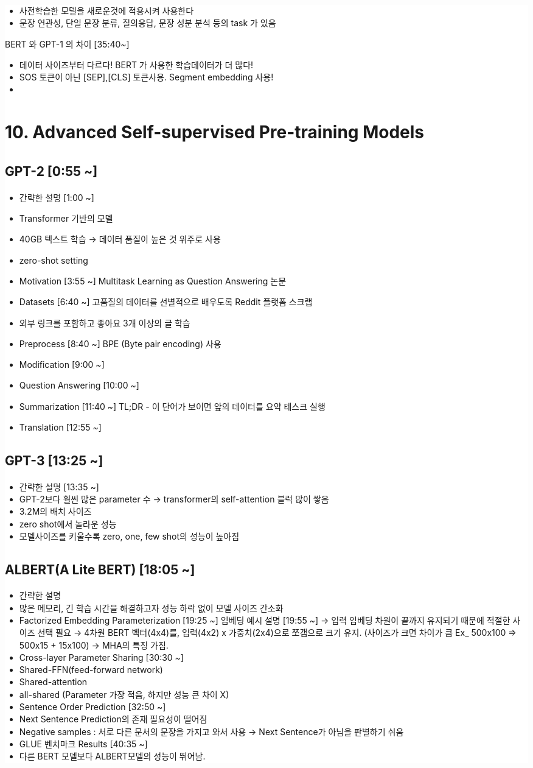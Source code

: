 - 사전학습한 모델을 새로운것에 적용시켜 사용한다
- 문장 연관성, 단일 문장 분류, 질의응답, 문장 성분 분석 등의 task 가 있음

BERT 와 GPT-1 의 차이 [35:40~]

- 데이터 사이즈부터 다르다! BERT 가 사용한 학습데이터가 더 많다!
- SOS 토큰이 아닌 [SEP],[CLS] 토큰사용. Segment embedding 사용!
- 

# 10. Advanced Self-supervised Pre-training Models

## GPT-2 [0:55 ~]

- 간략한 설명 [1:00 ~]
- Transformer 기반의 모델
- 40GB 텍스트 학습 → 데이터 품질이 높은 것 위주로 사용
- zero-shot setting
- Motivation [3:55 ~]
Multitask Learning as Question Answering 논문
- Datasets [6:40 ~]
고품질의 데이터를 선별적으로 배우도록 Reddit 플랫폼 스크랩
- 외부 링크를 포함하고 좋아요 3개 이상의 글 학습

- Preprocess [8:40 ~]
  BPE (Byte pair encoding) 사용
- Modification [9:00 ~]
- Question Answering [10:00 ~]
- Summarization [11:40 ~]
TL;DR - 이 단어가 보이면 앞의 데이터를 요약 테스크 실행
- Translation [12:55 ~]

## GPT-3 [13:25 ~]

- 간략한 설명 [13:35 ~]
- GPT-2보다 훨씬 많은 parameter 수 → transformer의 self-attention 블럭 많이 쌓음
- 3.2M의 배치 사이즈
- zero shot에서 놀라운 성능
- 모델사이즈를 키울수록 zero, one, few shot의 성능이 높아짐

## ALBERT(A Lite BERT) [18:05 ~]

- 간략한 설명
- 많은 메모리, 긴 학습 시간을 해결하고자 성능 하락 없이 모델 사이즈 간소화
- Factorized Embedding Parameterization [19:25 ~]
임베딩 예시 설명 [19:55 ~]
→ 입력 임베딩 차원이 끝까지 유지되기 때문에 적절한 사이즈 선택 필요
→ 4차원 BERT 벡터(4x4)를, 입력(4x2) x 가중치(2x4)으로 쪼갬으로 크기 유지.
(사이즈가 크면 차이가 큼 Ex_ 500x100 ⇒ 500x15 + 15x100)
→ MHA의 특징 가짐.
- Cross-layer Parameter Sharing [30:30 ~]
- Shared-FFN(feed-forward network)
- Shared-attention
- all-shared (Parameter 가장 적음, 하지만 성능 큰 차이 X)
- Sentence Order Prediction [32:50 ~]
- Next Sentence Prediction의 존재 필요성이 떨어짐
- Negative samples : 서로 다른 문서의 문장을 가지고 와서 사용 → Next Sentence가 아님을 판별하기 쉬움
- GLUE 벤치마크 Results [40:35 ~]
- 다른 BERT 모델보다 ALBERT모델의 성능이 뛰어남.
